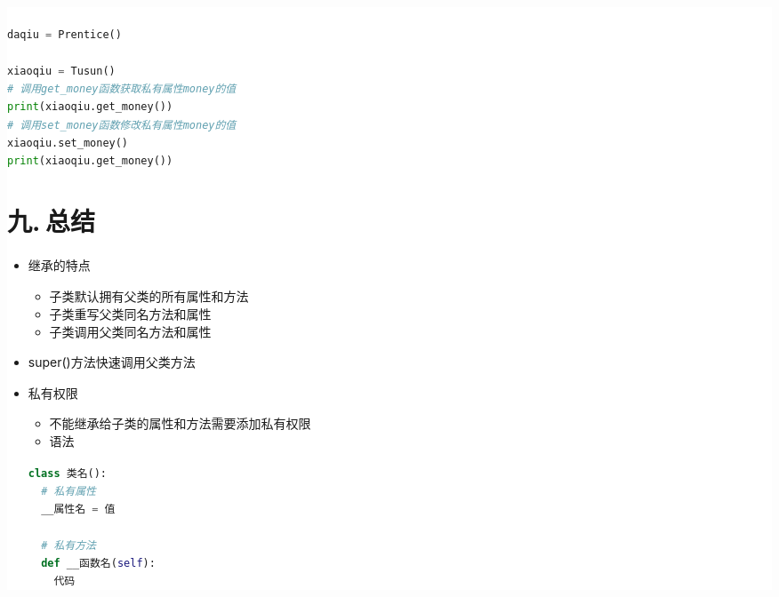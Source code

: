 ``` python

daqiu = Prentice()

xiaoqiu = Tusun()
# 调用get_money函数获取私有属性money的值
print(xiaoqiu.get_money())
# 调用set_money函数修改私有属性money的值
xiaoqiu.set_money()
print(xiaoqiu.get_money())
```



# 九. 总结

- 继承的特点

  - 子类默认拥有父类的所有属性和方法
  - 子类重写父类同名方法和属性
  - 子类调用父类同名方法和属性

- super()方法快速调用父类方法

- 私有权限

  - 不能继承给子类的属性和方法需要添加私有权限
  - 语法

  ``` python
  class 类名():
    # 私有属性
    __属性名 = 值
  
    # 私有方法
    def __函数名(self):
      代码
  ```

  